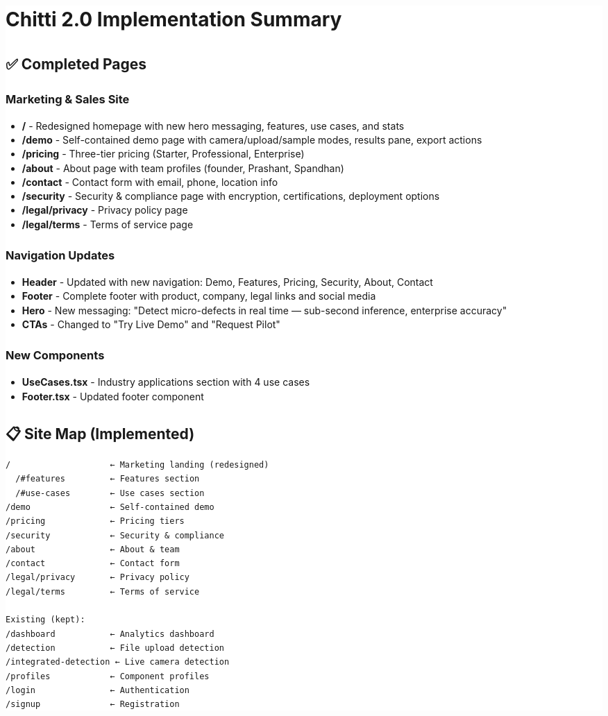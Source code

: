 # Chitti 2.0 Implementation Summary

## ✅ Completed Pages

### Marketing & Sales Site
- **/** - Redesigned homepage with new hero messaging, features, use cases, and stats
- **/demo** - Self-contained demo page with camera/upload/sample modes, results pane, export actions
- **/pricing** - Three-tier pricing (Starter, Professional, Enterprise)
- **/about** - About page with team profiles (founder, Prashant, Spandhan)
- **/contact** - Contact form with email, phone, location info
- **/security** - Security & compliance page with encryption, certifications, deployment options
- **/legal/privacy** - Privacy policy page
- **/legal/terms** - Terms of service page

### Navigation Updates
- **Header** - Updated with new navigation: Demo, Features, Pricing, Security, About, Contact
- **Footer** - Complete footer with product, company, legal links and social media
- **Hero** - New messaging: "Detect micro-defects in real time — sub-second inference, enterprise accuracy"
- **CTAs** - Changed to "Try Live Demo" and "Request Pilot"

### New Components
- **UseCases.tsx** - Industry applications section with 4 use cases
- **Footer.tsx** - Updated footer component

## 📋 Site Map (Implemented)

```
/                    ← Marketing landing (redesigned)
  /#features         ← Features section
  /#use-cases        ← Use cases section
/demo                ← Self-contained demo
/pricing             ← Pricing tiers
/security            ← Security & compliance
/about               ← About & team
/contact             ← Contact form
/legal/privacy       ← Privacy policy
/legal/terms         ← Terms of service

Existing (kept):
/dashboard           ← Analytics dashboard
/detection           ← File upload detection
/integrated-detection ← Live camera detection
/profiles            ← Component profiles
/login               ← Authentication
/signup              ← Registration
```
